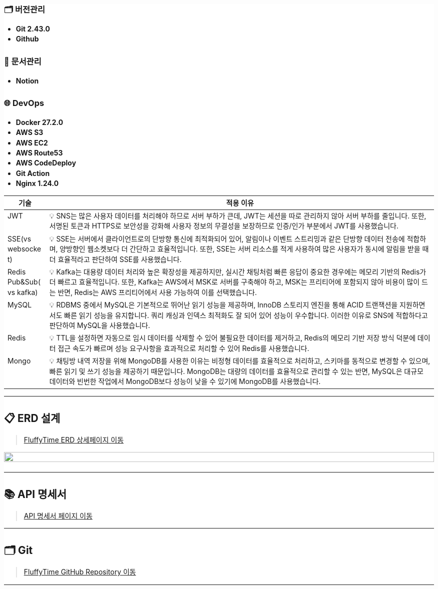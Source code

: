 ### 🗂️ 버전관리
- **Git 2.43.0**
- **Github**

### 📜 문서관리
- **Notion**

### 🌐 DevOps
- **Docker 27.2.0** 
- **AWS S3**
- **AWS EC2**
- **AWS Route53**
- **AWS CodeDeploy**
- **Git Action**
- **Nginx 1.24.0**

| 기술                      | 적용 이유                                                                                                                                                                                                         |
|-------------------------|---------------------------------------------------------------------------------------------------------------------------------------------------------------------------------------------------------------|
| JWT                     | 💡 SNS는 많은 사용자 데이터를 처리해야 하므로 서버 부하가 큰데, JWT는 세션을 따로 관리하지 않아 서버 부하를 줄입니다. 또한, 서명된 토큰과 HTTPS로 보안성을 강화해 사용자 정보의 무결성을 보장하므로 인증/인가 부분에서 JWT를 사용했습니다.                                                               |
| SSE(vs websocket)       | 💡 SSE는 서버에서 클라이언트로의 단방향 통신에 최적화되어 있어, 알림이나 이벤트 스트리밍과 같은 단방향 데이터 전송에 적합하며, 양방향인 웹소켓보다 더 간단하고 효율적입니다. 또한, SSE는 서버 리소스를 적게 사용하여 많은 사용자가 동시에 알림을 받을 때 더 효율적라고 판단하여 SSE를 사용했습니다.                                  |
| Redis Pub&Sub(vs kafka) | 💡 Kafka는 대용량 데이터 처리와 높은 확장성을 제공하지만, 실시간 채팅처럼 빠른 응답이 중요한 경우에는 메모리 기반의 Redis가 더 빠르고 효율적입니다. 또한, Kafka는 AWS에서 MSK로 서버를 구축해야 하고, MSK는 프리티어에 포함되지 않아 비용이 많이 드는 반면, Redis는 AWS 프리티어에서 사용 가능하여 이를 선택했습니다.           |
| MySQL                   | 💡 RDBMS 중에서 MySQL은 기본적으로 뛰어난 읽기 성능을 제공하며, InnoDB 스토리지 엔진을 통해 ACID 트랜잭션을 지원하면서도 빠른 읽기 성능을 유지합니다. 쿼리 캐싱과 인덱스 최적화도 잘 되어 있어 성능이 우수합니다. 이러한 이유로 SNS에 적합하다고 판단하여 MySQL을 사용했습니다.                                    |
| Redis                   | 💡 TTL을 설정하면 자동으로 임시 데이터를 삭제할 수 있어 불필요한 데이터를 제거하고, Redis의 메모리 기반 저장 방식 덕분에 데이터 접근 속도가 빠르며 성능 요구사항을 효과적으로 처리할 수 있어 Redis를 사용했습니다.                                                                              |
| Mongo                   | 💡 채팅방 내역 저장을 위해 MongoDB를 사용한 이유는 비정형 데이터를 효율적으로 처리하고, 스키마를 동적으로 변경할 수 있으며, 빠른 읽기 및 쓰기 성능을 제공하기 때문입니다. MongoDB는 대량의 데이터를 효율적으로 관리할 수 있는 반면, MySQL은 대규모 데이터와 빈번한 작업에서 MongoDB보다 성능이 낮을 수 있기에  MongoDB를 사용했습니다. |


***

## 📋 ERD 설계
> [FluffyTime ERD 상세페이지 이동](https://www.erdcloud.com/d/hvM9useNPiBLFnPop)

<img src="images/ERD.png" height="100%" width="100%">

***

## 📚 API 명세서
> [API 명세서 페이지 이동](https://docs.google.com/spreadsheets/d/1GkmDh9rUg3uV13m2qnLsMFrruzmEkEFF59aYYZHGf2A/edit?usp=sharing)

***

## 🗂️ Git
> [FluffyTime GitHub Repository 이동](https://github.com/Team-I1lI1I1l-as-barcode/FluffyTime)

***
